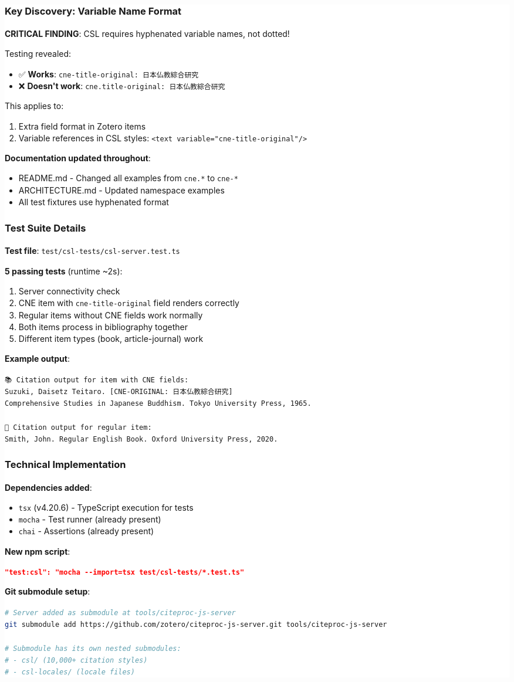 ### Key Discovery: Variable Name Format

**CRITICAL FINDING**: CSL requires hyphenated variable names, not dotted!

Testing revealed:
- ✅ **Works**: `cne-title-original: 日本仏教綜合研究`
- ❌ **Doesn't work**: `cne.title-original: 日本仏教綜合研究`

This applies to:
1. Extra field format in Zotero items
2. Variable references in CSL styles: `<text variable="cne-title-original"/>`

**Documentation updated throughout**:
- README.md - Changed all examples from `cne.*` to `cne-*`
- ARCHITECTURE.md - Updated namespace examples
- All test fixtures use hyphenated format

### Test Suite Details

**Test file**: `test/csl-tests/csl-server.test.ts`

**5 passing tests** (runtime ~2s):
1. Server connectivity check
2. CNE item with `cne-title-original` field renders correctly
3. Regular items without CNE fields work normally
4. Both items process in bibliography together
5. Different item types (book, article-journal) work

**Example output**:
```
📚 Citation output for item with CNE fields:
Suzuki, Daisetz Teitaro. [CNE-ORIGINAL: 日本仏教綜合研究]
Comprehensive Studies in Japanese Buddhism. Tokyo University Press, 1965.

📖 Citation output for regular item:
Smith, John. Regular English Book. Oxford University Press, 2020.
```

### Technical Implementation

**Dependencies added**:
- `tsx` (v4.20.6) - TypeScript execution for tests
- `mocha` - Test runner (already present)
- `chai` - Assertions (already present)

**New npm script**:
```json
"test:csl": "mocha --import=tsx test/csl-tests/*.test.ts"
```

**Git submodule setup**:
```bash
# Server added as submodule at tools/citeproc-js-server
git submodule add https://github.com/zotero/citeproc-js-server.git tools/citeproc-js-server

# Submodule has its own nested submodules:
# - csl/ (10,000+ citation styles)
# - csl-locales/ (locale files)
```
